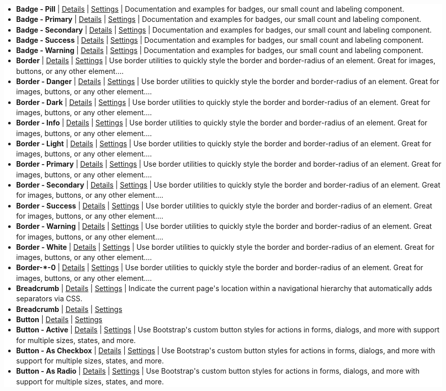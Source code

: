  - **Badge - Pill** | [Details](src/491da919-5afe-4cbb-8cec-1a4d49778c0a) | [Settings](src/491da919-5afe-4cbb-8cec-1a4d49778c0a/item.json) | Documentation and examples for badges, our small count and labeling component.
 - **Badge - Primary** | [Details](src/c0d1d1f1-907a-4712-afc5-a905ff75bfbe) | [Settings](src/c0d1d1f1-907a-4712-afc5-a905ff75bfbe/item.json) | Documentation and examples for badges, our small count and labeling component.
 - **Badge - Secondary** | [Details](src/72bcef22-7fcc-4152-892f-23f4e619ef24) | [Settings](src/72bcef22-7fcc-4152-892f-23f4e619ef24/item.json) | Documentation and examples for badges, our small count and labeling component.
 - **Badge - Success** | [Details](src/736daa76-4a91-4a26-a684-3412c126e2ec) | [Settings](src/736daa76-4a91-4a26-a684-3412c126e2ec/item.json) | Documentation and examples for badges, our small count and labeling component.
 - **Badge - Warning** | [Details](src/f6895007-f66b-4d66-ad52-9823e3b7dee0) | [Settings](src/f6895007-f66b-4d66-ad52-9823e3b7dee0/item.json) | Documentation and examples for badges, our small count and labeling component.
 - **Border** | [Details](src/d74e918b-6e3d-451f-99af-72c32ab742ce) | [Settings](src/d74e918b-6e3d-451f-99af-72c32ab742ce/item.json) | Use border utilities to quickly style the border and border-radius of an element. Great for images, buttons, or any other element....
 - **Border - Danger** | [Details](src/6832430d-9b0e-41a7-8dbd-9a4ed90b6ad5) | [Settings](src/6832430d-9b0e-41a7-8dbd-9a4ed90b6ad5/item.json) | Use border utilities to quickly style the border and border-radius of an element. Great for images, buttons, or any other element....
 - **Border - Dark** | [Details](src/680d6679-eeac-4e32-a00c-a3a54521c40b) | [Settings](src/680d6679-eeac-4e32-a00c-a3a54521c40b/item.json) | Use border utilities to quickly style the border and border-radius of an element. Great for images, buttons, or any other element....
 - **Border - Info** | [Details](src/10c84fc1-7d77-4f79-86ea-1125fdd5941e) | [Settings](src/10c84fc1-7d77-4f79-86ea-1125fdd5941e/item.json) | Use border utilities to quickly style the border and border-radius of an element. Great for images, buttons, or any other element....
 - **Border - Light** | [Details](src/e1291fe9-4c79-46cb-995c-92cb784e09b4) | [Settings](src/e1291fe9-4c79-46cb-995c-92cb784e09b4/item.json) | Use border utilities to quickly style the border and border-radius of an element. Great for images, buttons, or any other element....
 - **Border - Primary** | [Details](src/f1382e62-ad6f-4ec3-b179-cfc61545d534) | [Settings](src/f1382e62-ad6f-4ec3-b179-cfc61545d534/item.json) | Use border utilities to quickly style the border and border-radius of an element. Great for images, buttons, or any other element....
 - **Border - Secondary** | [Details](src/78c27edb-5e4a-43f4-a5c0-fee3e00b00b2) | [Settings](src/78c27edb-5e4a-43f4-a5c0-fee3e00b00b2/item.json) | Use border utilities to quickly style the border and border-radius of an element. Great for images, buttons, or any other element....
 - **Border - Success** | [Details](src/595cced2-68a7-4c26-86df-cc622c8fecbe) | [Settings](src/595cced2-68a7-4c26-86df-cc622c8fecbe/item.json) | Use border utilities to quickly style the border and border-radius of an element. Great for images, buttons, or any other element....
 - **Border - Warning** | [Details](src/749c3f32-e026-4630-8e09-dc7e45de8e66) | [Settings](src/749c3f32-e026-4630-8e09-dc7e45de8e66/item.json) | Use border utilities to quickly style the border and border-radius of an element. Great for images, buttons, or any other element....
 - **Border - White** | [Details](src/75df943f-d607-4439-b187-1ded83e66601) | [Settings](src/75df943f-d607-4439-b187-1ded83e66601/item.json) | Use border utilities to quickly style the border and border-radius of an element. Great for images, buttons, or any other element....
 - **Border-*-0** | [Details](src/7ceaf10c-88b3-47d5-9891-bf7756139c68) | [Settings](src/7ceaf10c-88b3-47d5-9891-bf7756139c68/item.json) | Use border utilities to quickly style the border and border-radius of an element. Great for images, buttons, or any other element....
 - **Breadcrumb** | [Details](src/25ea0f36-f123-4b2e-82c1-3bb44991c0cb) | [Settings](src/25ea0f36-f123-4b2e-82c1-3bb44991c0cb/item.json) | Indicate the current page's location within a navigational hierarchy that automatically adds separators via CSS.
 - **Breadcrumb** | [Details](src/5907fc55-4ada-42d7-abb5-30f337a884a3) | [Settings](src/5907fc55-4ada-42d7-abb5-30f337a884a3/item.json)
 - **Button** | [Details](src/a993e6a8-c9ce-4d85-8e63-62cee1cdbd8f) | [Settings](src/a993e6a8-c9ce-4d85-8e63-62cee1cdbd8f/item.json)
 - **Button - Active** | [Details](src/56f1534d-ea2d-471b-8633-aeed414df87a) | [Settings](src/56f1534d-ea2d-471b-8633-aeed414df87a/item.json) | Use Bootstrap's custom button styles for actions in forms, dialogs, and more with support for multiple sizes, states, and more.
 - **Button - As Checkbox** | [Details](src/7f9ab8c9-15aa-4b2b-8271-114b032cdef4) | [Settings](src/7f9ab8c9-15aa-4b2b-8271-114b032cdef4/item.json) | Use Bootstrap's custom button styles for actions in forms, dialogs, and more with support for multiple sizes, states, and more.
 - **Button - As Radio** | [Details](src/14c313be-d933-4858-92bc-b5d47a9db508) | [Settings](src/14c313be-d933-4858-92bc-b5d47a9db508/item.json) | Use Bootstrap's custom button styles for actions in forms, dialogs, and more with support for multiple sizes, states, and more.
